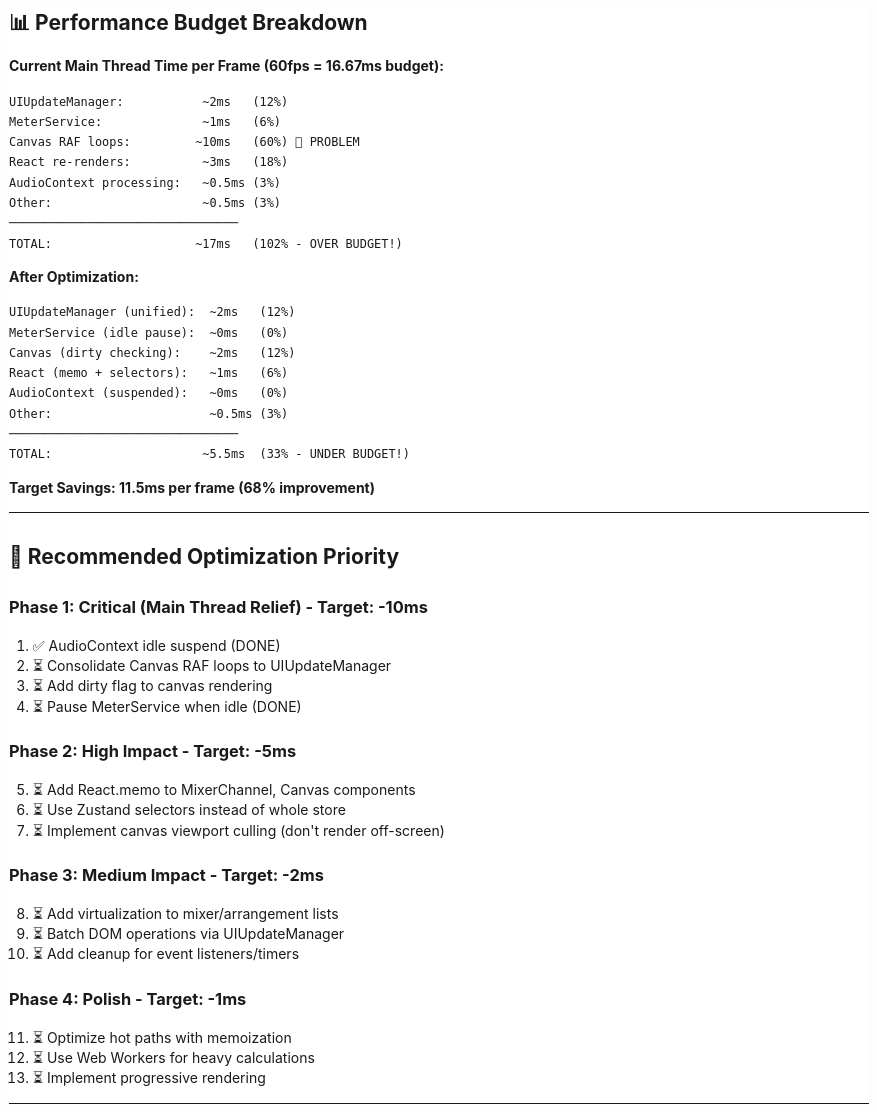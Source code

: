
## 📊 Performance Budget Breakdown

**Current Main Thread Time per Frame (60fps = 16.67ms budget):**
```
UIUpdateManager:           ~2ms   (12%)
MeterService:              ~1ms   (6%)
Canvas RAF loops:         ~10ms   (60%) 🔴 PROBLEM
React re-renders:          ~3ms   (18%)
AudioContext processing:   ~0.5ms (3%)
Other:                     ~0.5ms (3%)
────────────────────────────────
TOTAL:                    ~17ms   (102% - OVER BUDGET!)
```

**After Optimization:**
```
UIUpdateManager (unified):  ~2ms   (12%)
MeterService (idle pause):  ~0ms   (0%)
Canvas (dirty checking):    ~2ms   (12%)
React (memo + selectors):   ~1ms   (6%)
AudioContext (suspended):   ~0ms   (0%)
Other:                      ~0.5ms (3%)
────────────────────────────────
TOTAL:                     ~5.5ms  (33% - UNDER BUDGET!)
```

**Target Savings: 11.5ms per frame (68% improvement)**

---

## 🎯 Recommended Optimization Priority

### Phase 1: Critical (Main Thread Relief) - **Target: -10ms**
1. ✅ AudioContext idle suspend (DONE)
2. ⏳ Consolidate Canvas RAF loops to UIUpdateManager
3. ⏳ Add dirty flag to canvas rendering
4. ⏳ Pause MeterService when idle (DONE)

### Phase 2: High Impact - **Target: -5ms**
5. ⏳ Add React.memo to MixerChannel, Canvas components
6. ⏳ Use Zustand selectors instead of whole store
7. ⏳ Implement canvas viewport culling (don't render off-screen)

### Phase 3: Medium Impact - **Target: -2ms**
8. ⏳ Add virtualization to mixer/arrangement lists
9. ⏳ Batch DOM operations via UIUpdateManager
10. ⏳ Add cleanup for event listeners/timers

### Phase 4: Polish - **Target: -1ms**
11. ⏳ Optimize hot paths with memoization
12. ⏳ Use Web Workers for heavy calculations
13. ⏳ Implement progressive rendering

---